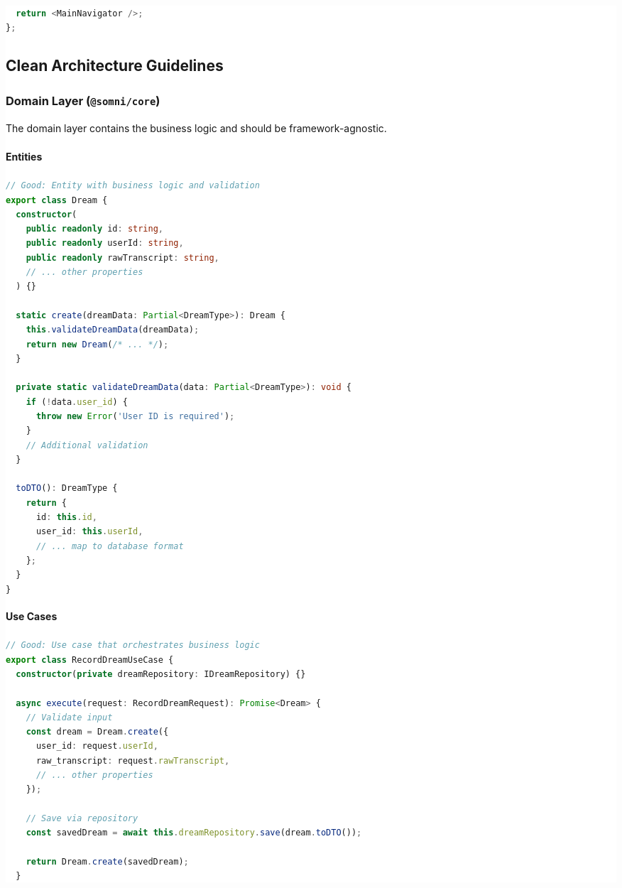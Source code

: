 ```typescript
  return <MainNavigator />;
};
```

## Clean Architecture Guidelines

### Domain Layer (`@somni/core`)

The domain layer contains the business logic and should be framework-agnostic.

#### Entities

```typescript
// Good: Entity with business logic and validation
export class Dream {
  constructor(
    public readonly id: string,
    public readonly userId: string,
    public readonly rawTranscript: string,
    // ... other properties
  ) {}

  static create(dreamData: Partial<DreamType>): Dream {
    this.validateDreamData(dreamData);
    return new Dream(/* ... */);
  }

  private static validateDreamData(data: Partial<DreamType>): void {
    if (!data.user_id) {
      throw new Error('User ID is required');
    }
    // Additional validation
  }

  toDTO(): DreamType {
    return {
      id: this.id,
      user_id: this.userId,
      // ... map to database format
    };
  }
}
```

#### Use Cases

```typescript
// Good: Use case that orchestrates business logic
export class RecordDreamUseCase {
  constructor(private dreamRepository: IDreamRepository) {}

  async execute(request: RecordDreamRequest): Promise<Dream> {
    // Validate input
    const dream = Dream.create({
      user_id: request.userId,
      raw_transcript: request.rawTranscript,
      // ... other properties
    });

    // Save via repository
    const savedDream = await this.dreamRepository.save(dream.toDTO());

    return Dream.create(savedDream);
  }
```
